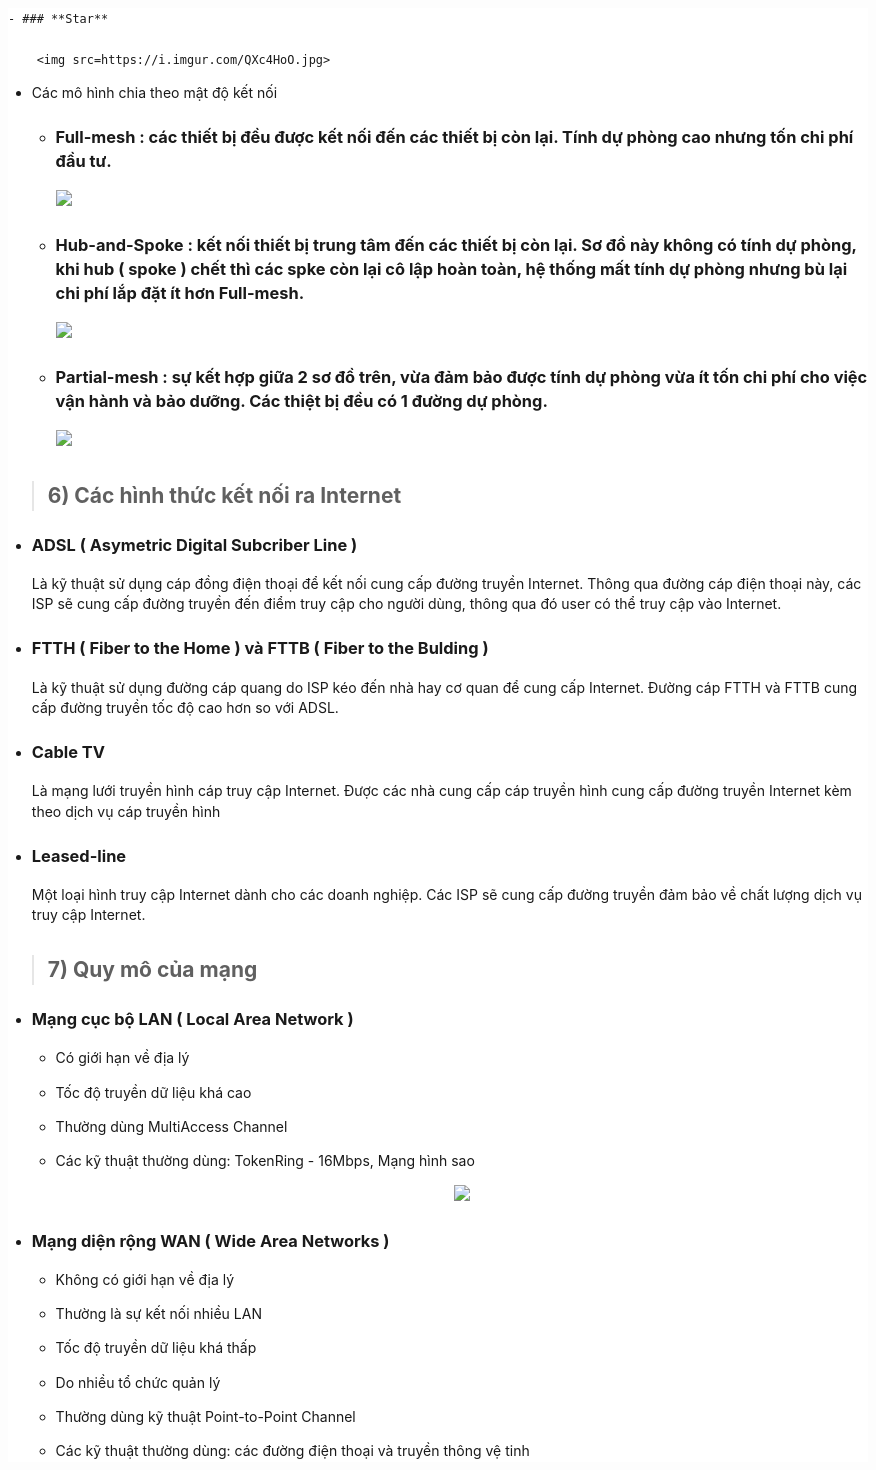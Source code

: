     - ### **Star**

        <img src=https://i.imgur.com/QXc4HoO.jpg>

- Các mô hình chia theo mật độ kết nối 

   - ### **Full-mesh** : các thiết bị đều được kết nối đến các thiết bị còn lại. Tính dự phòng cao nhưng tốn chi phí đầu tư.

        <img src=https://i.imgur.com/MNLGhIs.jpg?1>

    - ### **Hub-and-Spoke** : kết nối thiết bị trung tâm đến các thiết bị còn lại. Sơ đồ này không có tính dự phòng, khi hub ( spoke ) chết thì các spke còn lại cô lập hoàn toàn, hệ thống mất tính dự phòng nhưng bù lại chi phí lắp đặt ít hơn Full-mesh.

        <img src=https://i.imgur.com/Tg9LzU0.jpg>

    - ### **Partial-mesh** : sự kết hợp giữa 2 sơ đồ trên, vừa đảm bảo được tính dự phòng vừa ít tốn chi phí cho việc vận hành và bảo dưỡng. Các thiệt bị đều có 1 đường dự phòng.

        <img src=https://i.imgur.com/LKPyTwx.jpg>

> ## 6) Các hình thức kết nối ra Internet
- ### **ADSL** ( Asymetric Digital Subcriber Line ) ###
    Là kỹ thuật sử dụng cáp đồng điện thoại để kết nối cung cấp đường truyền Internet. Thông qua đường cáp điện thoại này, các ISP sẽ cung cấp đường truyền đến điểm truy cập cho người dùng, thông qua đó user có thể truy cập vào Internet.
- ### **FTTH** ( Fiber to the Home ) và **FTTB** ( Fiber to the Bulding )
    Là kỹ thuật sử dụng đường cáp quang do ISP kéo đến nhà hay cơ quan để cung cấp Internet. Đường cáp FTTH và FTTB cung cấp đường truyền tốc độ cao hơn so với ADSL.
- ### **Cable TV**
    Là mạng lưới truyền hình cáp truy cập Internet. Được các nhà cung cấp cáp truyền hình cung cấp đường truyền Internet kèm theo dịch vụ cáp truyền hình
- ### **Leased-line**
    Một loại hình truy cập Internet dành cho các doanh nghiệp. Các ISP sẽ cung cấp đường truyền đảm bảo về chất lượng dịch vụ truy cập Internet.
> ## 7) **Quy mô của mạng**
- ### **Mạng cục bộ LAN ( Local Area Network )**
    - Có giới hạn về địa lý

    - Tốc độ truyền dữ liệu khá cao
    - Thường dùng MultiAccess Channel
    - Các kỹ thuật thường dùng: TokenRing - 16Mbps, Mạng hình sao

        <p align="center"><img src=https://i.imgur.com/M0A1n8F.png width=70%></p>

- ### **Mạng diện rộng WAN ( Wide Area Networks )**
    - Không có giới hạn về địa lý

    - Thường là sự kết nối nhiều LAN
    - Tốc độ truyền dữ liệu khá thấp
    - Do nhiều tổ chức quản lý
    - Thường dùng kỹ thuật Point-to-Point Channel
    - Các kỹ thuật thường dùng: các đường điện thoại và truyền thông vệ tinh
